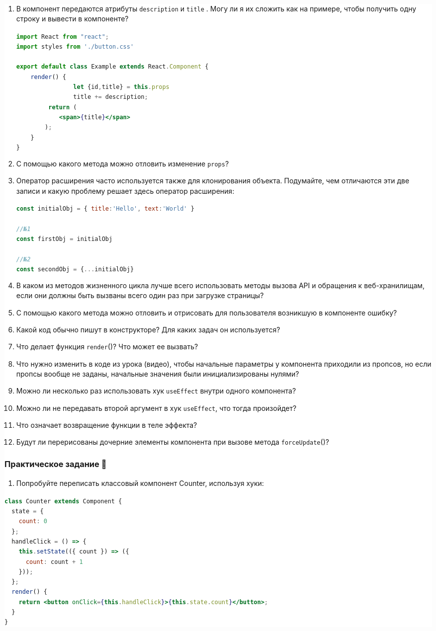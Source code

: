 1. В компонент передаются атрибуты `description` и `title` . Могу ли я их сложить как на примере, чтобы получить одну строку и вывести в компоненте?
    
    ```jsx
    import React from "react";
    import styles from './button.css'
    
    export default class Example extends React.Component {
        render() {
    				let {id,title} = this.props
    				title += description;
             return (
                <span>{title}</span>
            );
        }
    }
    ```
    
2. С помощью какого метода можно отловить изменение `props`?
3. Оператор расширения часто используется также для клонирования объекта. Подумайте, чем отличаются эти две записи и какую проблему решает здесь оператор расширения:
    
    ```jsx
    const initialObj = { title:'Hello', text:'World' }
    
    //№1
    const firstObj = initialObj
    
    //№2
    const secondObj = {...initialObj}
    ```
    
4. В каком из методов жизненного цикла лучше всего использовать методы вызова API и обращения к веб-хранилищам, если они должны быть вызваны всего один раз при загрузке страницы?
5. С помощью какого метода можно отловить и отрисовать для пользователя возникшую в компоненте ошибку?
6. Какой код обычно пишут в конструкторе? Для каких задач он используется?
7. Что делает функция `render`()? Что может ее вызвать?
8. Что нужно изменить в коде из урока (видео), чтобы начальные параметры у компонента приходили из пропсов, но если пропсы вообще не заданы, начальные значения были инициализированы нулями?
9. Можно ли несколько раз использовать хук `useEffect` внутри одного компонента?
10. Можно ли не передавать второй аргумент в хук `useEffect`, что  тогда произойдет?
11. Что означает возвращение функции в теле эффекта? 
12. Будут ли перерисованы дочерние элементы компонента при вызове метода `forceUpdate`()? 
    
    

### Практическое задание 💎

1. Попробуйте переписать классовый компонент Counter, используя хуки:

```jsx
class Counter extends Component {
  state = {
    count: 0
  };
  handleClick = () => {
    this.setState(({ count }) => ({
      count: count + 1
    }));
  };
  render() {
    return <button onClick={this.handleClick}>{this.state.count}</button>;
  }
}
```
